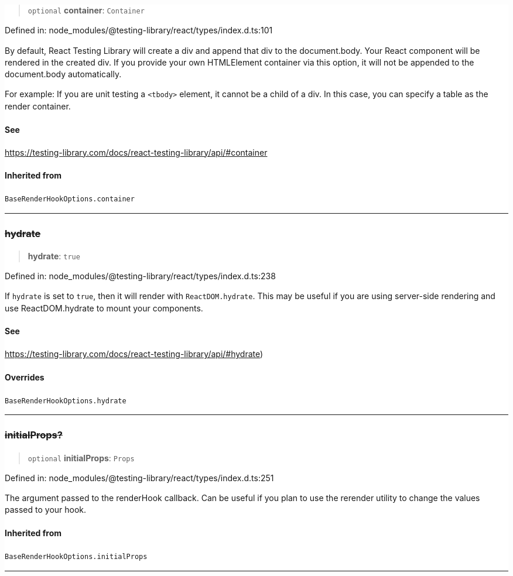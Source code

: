 > `optional` **container**: `Container`

Defined in: node\_modules/@testing-library/react/types/index.d.ts:101

By default, React Testing Library will create a div and append that div to the document.body. Your React component will be rendered in the created div. If you provide your own HTMLElement container via this option,
 it will not be appended to the document.body automatically.

 For example: If you are unit testing a `<tbody>` element, it cannot be a child of a div. In this case, you can
 specify a table as the render container.

#### See

https://testing-library.com/docs/react-testing-library/api/#container

#### Inherited from

`BaseRenderHookOptions.container`

***

### ~~hydrate~~

> **hydrate**: `true`

Defined in: node\_modules/@testing-library/react/types/index.d.ts:238

If `hydrate` is set to `true`, then it will render with `ReactDOM.hydrate`. This may be useful if you are using server-side
 rendering and use ReactDOM.hydrate to mount your components.

#### See

https://testing-library.com/docs/react-testing-library/api/#hydrate)

#### Overrides

`BaseRenderHookOptions.hydrate`

***

### ~~initialProps?~~

> `optional` **initialProps**: `Props`

Defined in: node\_modules/@testing-library/react/types/index.d.ts:251

The argument passed to the renderHook callback. Can be useful if you plan
to use the rerender utility to change the values passed to your hook.

#### Inherited from

`BaseRenderHookOptions.initialProps`

***

